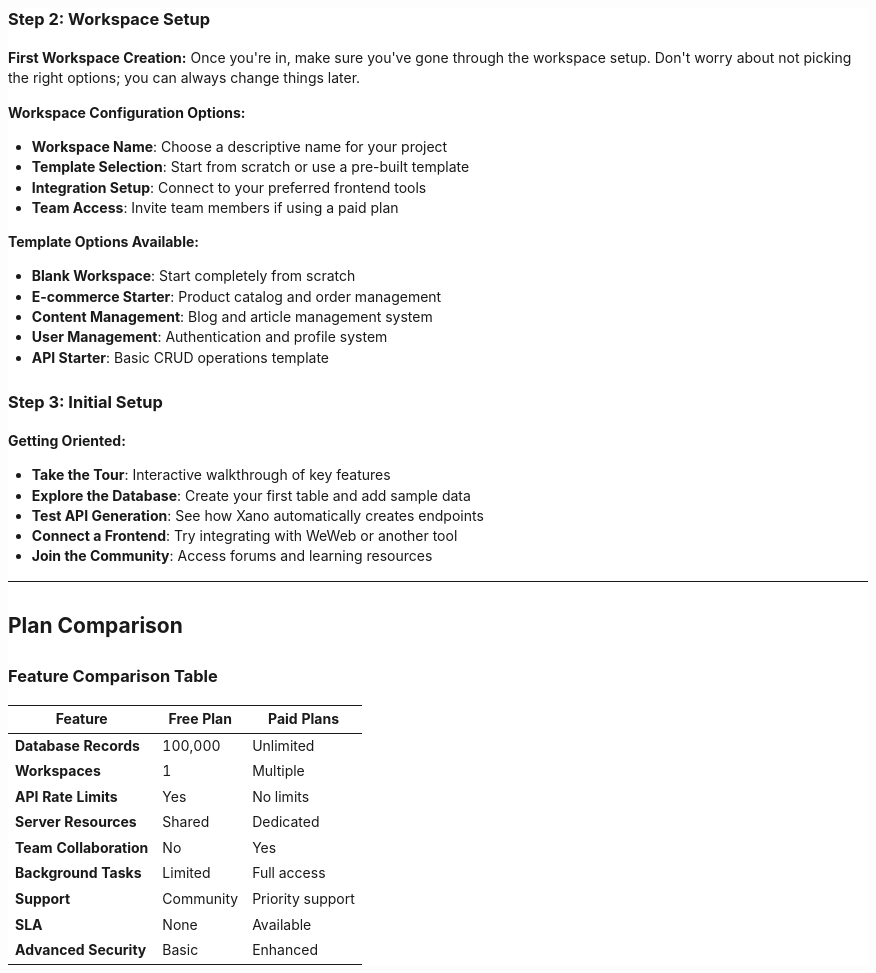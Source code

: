 ### Step 2: Workspace Setup

**First Workspace Creation:**
Once you're in, make sure you've gone through the workspace setup. Don't worry about not picking the right options; you can always change things later.

**Workspace Configuration Options:**
- **Workspace Name**: Choose a descriptive name for your project
- **Template Selection**: Start from scratch or use a pre-built template
- **Integration Setup**: Connect to your preferred frontend tools
- **Team Access**: Invite team members if using a paid plan

**Template Options Available:**
- **Blank Workspace**: Start completely from scratch
- **E-commerce Starter**: Product catalog and order management
- **Content Management**: Blog and article management system  
- **User Management**: Authentication and profile system
- **API Starter**: Basic CRUD operations template

### Step 3: Initial Setup

**Getting Oriented:**
- **Take the Tour**: Interactive walkthrough of key features
- **Explore the Database**: Create your first table and add sample data
- **Test API Generation**: See how Xano automatically creates endpoints
- **Connect a Frontend**: Try integrating with WeWeb or another tool
- **Join the Community**: Access forums and learning resources

---

## Plan Comparison

### Feature Comparison Table

| Feature | Free Plan | Paid Plans |
|---------|-----------|------------|
| **Database Records** | 100,000 | Unlimited |
| **Workspaces** | 1 | Multiple |
| **API Rate Limits** | Yes | No limits |
| **Server Resources** | Shared | Dedicated |
| **Team Collaboration** | No | Yes |
| **Background Tasks** | Limited | Full access |
| **Support** | Community | Priority support |
| **SLA** | None | Available |
| **Advanced Security** | Basic | Enhanced |
